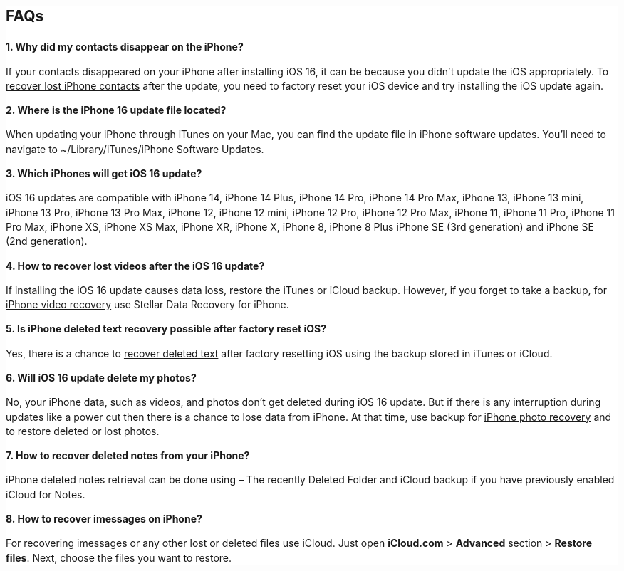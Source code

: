 ## FAQs

**1\. Why did my contacts disappear on the iPhone?**

If your contacts disappeared on your iPhone after installing iOS 16, it can be because you didn’t update the iOS appropriately. To [recover lost iPhone contacts](https://www.stellarinfo.com/blog/restore-missing-deleted-iphone-contacts/) after the update, you need to factory reset your iOS device and try installing the iOS update again.

**2\. Where is the iPhone 16 update file located?**

When updating your iPhone through iTunes on your Mac, you can find the update file in iPhone software updates. You’ll need to navigate to ~/Library/iTunes/iPhone Software Updates.

**3\. Which iPhones will get iOS 16 update?**

iOS 16 updates are compatible with iPhone 14, iPhone 14 Plus, iPhone 14 Pro, iPhone 14 Pro Max, iPhone 13, iPhone 13 mini, iPhone 13 Pro, iPhone 13 Pro Max, iPhone 12, iPhone 12 mini, iPhone 12 Pro, iPhone 12 Pro Max, iPhone 11, iPhone 11 Pro, iPhone 11 Pro Max, iPhone XS, iPhone XS Max, iPhone XR, iPhone X, iPhone 8, iPhone 8 Plus iPhone SE (3rd generation) and iPhone SE (2nd generation).

**4\. How to recover lost videos after the iOS 16 update?**

If installing the iOS 16 update causes data loss, restore the iTunes or iCloud backup. However, if you forget to take a backup, for [iPhone video recovery](https://www.stellarinfo.com/article/recover-deleted-videos-from-iphone.php) use Stellar Data Recovery for iPhone.

**5\. Is iPhone deleted text recovery possible after factory reset iOS?**

Yes, there is a chance to [recover deleted text](https://www.stellarinfo.com/iphone-data-recovery/iphone-text-message-recovery.php) after factory resetting iOS using the backup stored in iTunes or iCloud.

**6\. Will iOS 16 update delete my photos?**

No, your iPhone data, such as videos, and photos don’t get deleted during iOS 16 update. But if there is any interruption during updates like a power cut then there is a chance to lose data from iPhone. At that time, use backup for [iPhone photo recovery](https://www.stellarinfo.com/iphone-data-recovery/iphone-photo-recovery.php) and to restore deleted or lost photos.

**7\. How to recover deleted notes from your iPhone?**

iPhone deleted notes retrieval can be done using – The recently Deleted Folder and iCloud backup if you have previously enabled iCloud for Notes.

**8\. How to recover imessages on iPhone?**

For [recovering imessages](https://www.stellarinfo.com/blog/best-imessage-recovery-software/) or any other lost or deleted files use iCloud. Just open **iCloud.com** \> **Advanced** section > **Restore** **files**. Next, choose the files you want to restore.




<ins class="adsbygoogle"
     style="display:block"
     data-ad-format="autorelaxed"
     data-ad-client="ca-pub-7571918770474297"
     data-ad-slot="1223367746"></ins>
<ins class="adsbygoogle"
     style="display:block"
     data-ad-client="ca-pub-7571918770474297"
     data-ad-slot="8358498916"
     data-ad-format="auto"
     data-full-width-responsive="true"></ins>